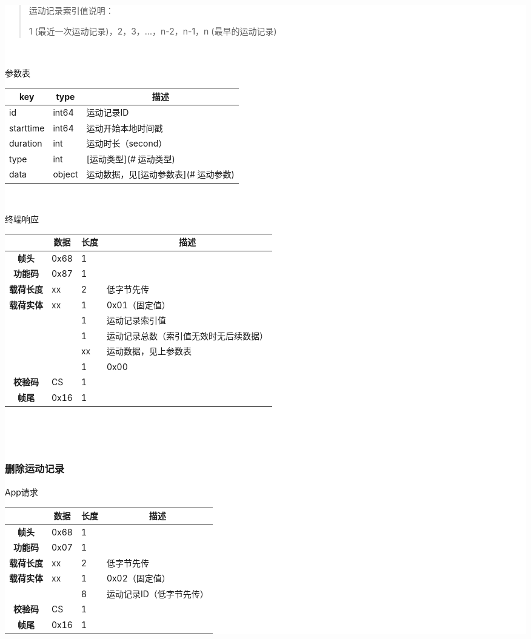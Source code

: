 > 运动记录索引值说明：
>
> 1 (最近一次运动记录)，2，3，...，n-2，n-1，n (最早的运动记录)

​	

参数表

| key       | type   | 描述                                 |
| --------- | ------ | ------------------------------------ |
| id        | int64  | 运动记录ID                           |
| starttime | int64  | 运动开始本地时间戳                   |
| duration  | int    | 运动时长（second）                   |
| type      | int    | [运动类型](# 运动类型)               |
| data      | object | 运动数据，见[运动参数表](# 运动参数) |

​	

终端响应

|              | 数据 | 长度 | 描述                                   |
| :----------: | ---- | ---- | -------------------------------------- |
|   **帧头**   | 0x68 | 1    |                                        |
|  **功能码**  | 0x87 | 1    |                                        |
| **载荷长度** | xx   | 2    | 低字节先传                             |
| **载荷实体** | xx   | 1    | 0x01（固定值）                         |
|              |      | 1    | 运动记录索引值                         |
|              |      | 1    | 运动记录总数（索引值无效时无后续数据） |
|              |      | xx   | 运动数据，见上参数表                   |
|              |      | 1    | 0x00                                   |
|  **校验码**  | CS   | 1    |                                        |
|   **帧尾**   | 0x16 | 1    |                                        |

​	

​	

### 删除运动记录

App请求

|              | 数据 | 长度 | 描述                     |
| :----------: | ---- | ---- | ------------------------ |
|   **帧头**   | 0x68 | 1    |                          |
|  **功能码**  | 0x07 | 1    |                          |
| **载荷长度** | xx   | 2    | 低字节先传               |
| **载荷实体** | xx   | 1    | 0x02（固定值）           |
|              |      | 8    | 运动记录ID（低字节先传） |
|  **校验码**  | CS   | 1    |                          |
|   **帧尾**   | 0x16 | 1    |                          |
